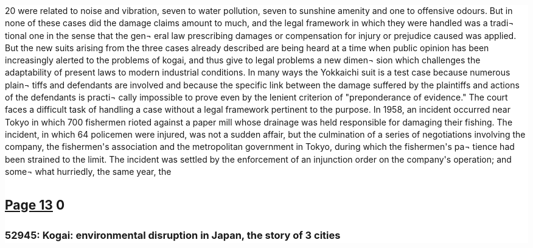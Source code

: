 20 were related to noise and vibration,
seven to water pollution, seven to
sunshine amenity and one to offensive
odours. But in none of these cases
did the damage claims amount to
much, and the legal framework in
which they were handled was a tradi¬
tional one in the sense that the gen¬
eral law prescribing damages or
compensation for injury or prejudice
caused was applied.
But the new suits arising from the
three cases already described are
being heard at a time when public
opinion has been increasingly alerted
to the problems of kogai, and thus
give to legal problems a new dimen¬
sion which challenges the adaptability
of present laws to modern industrial
conditions.
In many ways the Yokkaichi suit is
a test case because numerous plain¬
tiffs and defendants are involved and
because the specific link between the
damage suffered by the plaintiffs and
actions of the defendants is practi¬
cally impossible to prove even by the
lenient criterion of "preponderance of
evidence." The court faces a difficult
task of handling a case without a legal
framework pertinent to the purpose.
In 1958, an incident occurred near
Tokyo in which 700 fishermen rioted
against a paper mill whose drainage
was held responsible for damaging
their fishing. The incident, in which
64 policemen were injured, was not a
sudden affair, but the culmination of
a series of negotiations involving the
company, the fishermen's association
and the metropolitan government in
Tokyo, during which the fishermen's pa¬
tience had been strained to the limit.
The incident was settled by the
enforcement of an injunction order on
the company's operation; and some¬
what hurriedly, the same year, the

## [Page 13](078269engo.pdf#page=13) 0

### 52945: Kogai: environmental disruption in Japan, the story of 3 cities
